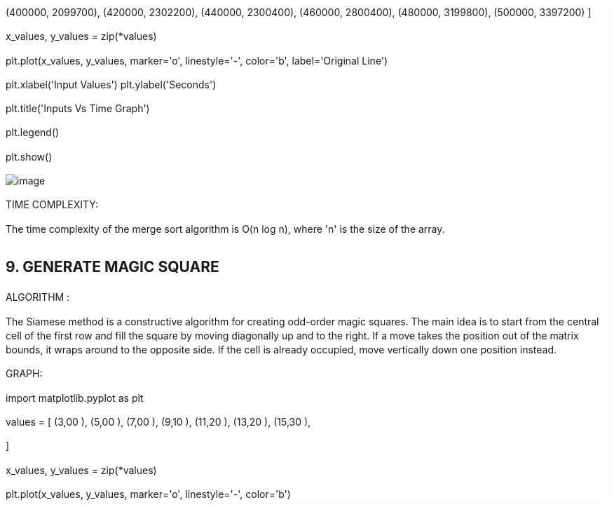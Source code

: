   (400000, 2099700),
  (420000, 2302200),
  (440000, 2300400),
  (460000, 2800400),
   (480000, 3199800),
  (500000, 3397200)
  ]

x_values, y_values = zip(*values)

plt.plot(x_values, y_values, marker='o', linestyle='-', color='b', label='Original Line')

plt.xlabel('Input Values')
plt.ylabel('Seconds')

plt.title('Inputs Vs Time Graph')

plt.legend()

plt.show()

![image](https://github.com/arin2107/analysis-and-design-of-algorithm/assets/121510816/3eb0e5d6-cc31-4a5a-bdaf-f89ed27a28e6)


TIME COMPLEXITY:

The time complexity of the merge sort algorithm is O(n log n), where 'n' is the size of the array.


## 9. GENERATE MAGIC SQUARE

ALGORITHM :

The Siamese method is a constructive algorithm for creating odd-order magic squares.
The main idea is to start from the central cell of the first row and fill the square by moving diagonally up and to the right.
If a move takes the position out of the matrix bounds, it wraps around to the opposite side.
If the cell is already occupied, move vertically down one position instead.


GRAPH:

import matplotlib.pyplot as plt

values = [
(3,00 ),
(5,00 ),
(7,00 ),
(9,10 ),
(11,20 ),
(13,20 ),
(15,30 ),
      
]

x_values, y_values = zip(*values)

plt.plot(x_values, y_values, marker='o', linestyle='-', color='b')

